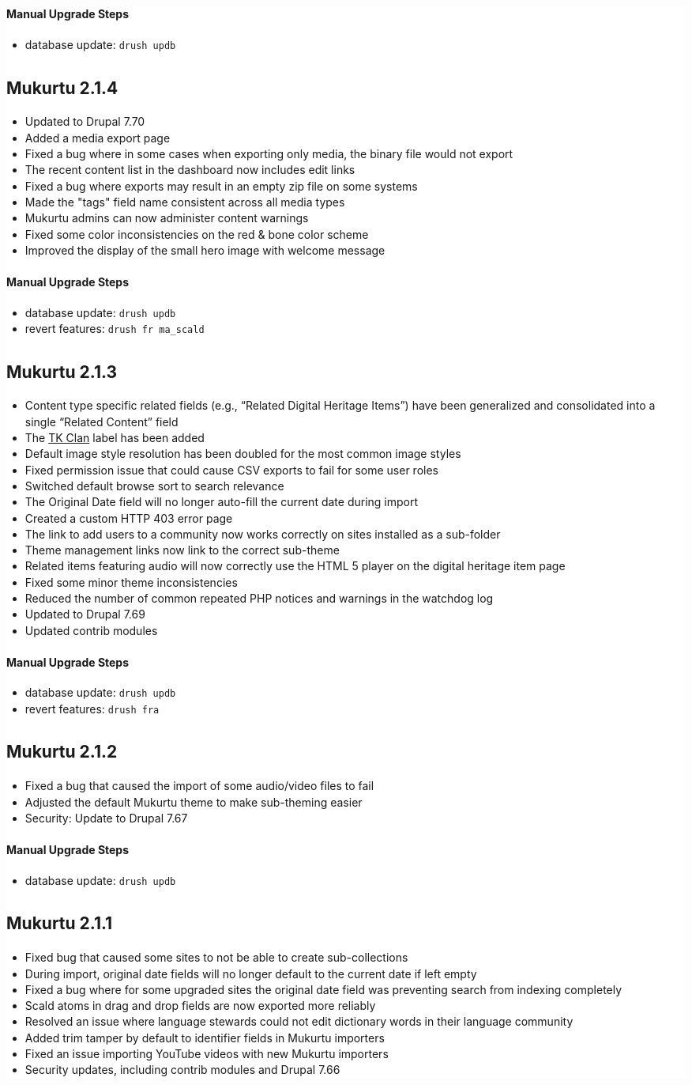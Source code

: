 #### Manual Upgrade Steps
- database update: `drush updb`

## Mukurtu 2.1.4
- Updated to Drupal 7.70
- Added a media export page
- Fixed a bug where in some cases when exporting only media, the binary file would not export
- The recent content list in the dashboard now includes edit links
- Fixed a bug where exports may result in an empty zip file on some systems
- Made the "tags" field name consistent across all media types
- Mukurtu admins can now administer content warnings
- Fixed some color inconsistencies on the red & bone color scheme
- Improved the display of the small hero image with welcome message

#### Manual Upgrade Steps
- database update: `drush updb`
- revert features: `drush fr ma_scald`

## Mukurtu 2.1.3
- Content type specific related fields (e.g., “Related Digital Heritage Items”) have been generalized and consolidated into a single “Related Content” field
- The [TK Clan](https://localcontexts.org/tk/cl/1.0) label has been added
- Default image style resolution has been doubled for the most common image styles
- Fixed permission issue that could cause CSV exports to fail for some user roles
- Switched default browse sort to search relevance
- The Original Date field will no longer auto-fill the current date during import
- Created a custom HTTP 403 error page
- The link to add users to a community now works correctly on sites installed as a sub-folder
- Theme management links now link to the correct sub-theme
- Related items featuring audio will now correctly use the HTML 5 player on the digital heritage item page
- Fixed some minor theme inconsistencies
- Reduced the number of common repeated PHP notices and warnings in the watchdog log
- Updated to Drupal 7.69
- Updated contrib modules

#### Manual Upgrade Steps
- database update: `drush updb`
- revert features: `drush fra`

## Mukurtu 2.1.2
- Fixed a bug that caused the import of some audio/video files to fail
- Adjusted the default Mukurtu theme to make sub-theming easier
- Security: Update to Drupal 7.67

#### Manual Upgrade Steps
- database update: `drush updb`

## Mukurtu 2.1.1
- Fixed bug that caused some sites to not be able to create sub-collections
- During import, original date fields will no longer default to the current date if left empty
- Fixed a bug where for some upgraded sites the original date field was preventing search from indexing completely
- Scald atoms in drag and drop fields are now exported more reliably
- Resolved an issue where language stewards could not edit dictionary words in their language community
- Added trim tamper by default to identifier fields in Mukurtu importers
- Fixed an issue importing YouTube videos with new Mukurtu importers
- Security updates, including contrib modules and Drupal 7.66
